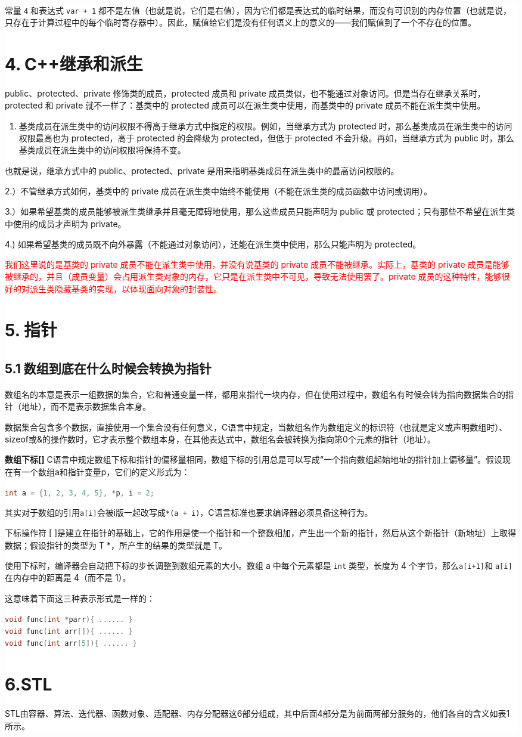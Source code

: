 常量 `4` 和表达式 `var + 1` 都不是左值（也就是说，它们是右值），因为它们都是表达式的临时结果，而没有可识别的内存位置（也就是说，只存在于计算过程中的每个临时寄存器中）。因此，赋值给它们是没有任何语义上的意义的——我们赋值到了一个不存在的位置。



# 4. C++继承和派生

public、protected、private 修饰类的成员，protected 成员和 private 成员类似，也不能通过对象访问。但是当存在继承关系时，protected 和 private 就不一样了：基类中的 protected 成员可以在派生类中使用，而基类中的 private 成员不能在派生类中使用。

1) 基类成员在派生类中的访问权限不得高于继承方式中指定的权限。例如，当继承方式为 protected 时，那么基类成员在派生类中的访问权限最高也为 protected，高于 protected 的会降级为 protected，但低于 protected 不会升级。再如，当继承方式为 public 时，那么基类成员在派生类中的访问权限将保持不变。

也就是说，继承方式中的 public、protected、private 是用来指明基类成员在派生类中的最高访问权限的。

2.）不管继承方式如何，基类中的 private 成员在派生类中始终不能使用（不能在派生类的成员函数中访问或调用）。

3.）如果希望基类的成员能够被派生类继承并且毫无障碍地使用，那么这些成员只能声明为 public 或 protected；只有那些不希望在派生类中使用的成员才声明为 private。

4.) 如果希望基类的成员既不向外暴露（不能通过对象访问），还能在派生类中使用，那么只能声明为 protected。

<font color = "red">我们这里说的是基类的 private 成员不能在派生类中使用，并没有说基类的 private 成员不能被继承。实际上，基类的 private 成员是能够被继承的，并且（成员变量）会占用派生类对象的内存，它只是在派生类中不可见，导致无法使用罢了。private 成员的这种特性，能够很好的对派生类隐藏基类的实现，以体现面向对象的封装性。</font>


# 5. 指针

## 5.1 数组到底在什么时候会转换为指针

数组名的本意是表示一组数据的集合，它和普通变量一样，都用来指代一块内存，但在使用过程中，数组名有时候会转为指向数据集合的指针（地址），而不是表示数据集合本身。

数据集合包含多个数据，直接使用一个集合没有任何意义，C语言中规定，当数组名作为数组定义的标识符（也就是定义或声明数组时）、sizeof或&的操作数时，它才表示整个数组本身，在其他表达式中，数组名会被转换为指向第0个元素的指针（地址）。

**数组下标[]**
C语言中规定数组下标和指针的偏移量相同，数组下标的引用总是可以写成“一个指向数组起始地址的指针加上偏移量”。假设现在有一个数组a和指针变量p，它们的定义形式为：
```c++
int a = {1, 2, 3, 4, 5}, *p, i = 2;
```
其实对于数组的引用`a[i]`会被i版一起改写成`*(a + i)`，C语言标准也要求编译器必须具备这种行为。

下标操作符 [ ]是建立在指针的基础上，它的作用是使一个指针和一个整数相加，产生出一个新的指针，然后从这个新指针（新地址）上取得数据；假设指针的类型为 T *，所产生的结果的类型就是 T。

使用下标时，编译器会自动把下标的步长调整到数组元素的大小。数组 a 中每个元素都是 `int` 类型，长度为 4 个字节，那么`a[i+1]`和 `a[i]`在内存中的距离是 4（而不是 1）。

这意味着下面这三种表示形式是一样的：

```c++
void func(int *parr){ ...... }
void func(int arr[]){ ...... }
void func(int arr[5]){ ...... }
```

# 6.STL

STL由容器、算法、迭代器、函数对象、适配器、内存分配器这6部分组成，其中后面4部分是为前面两部分服务的，他们各自的含义如表1所示。
